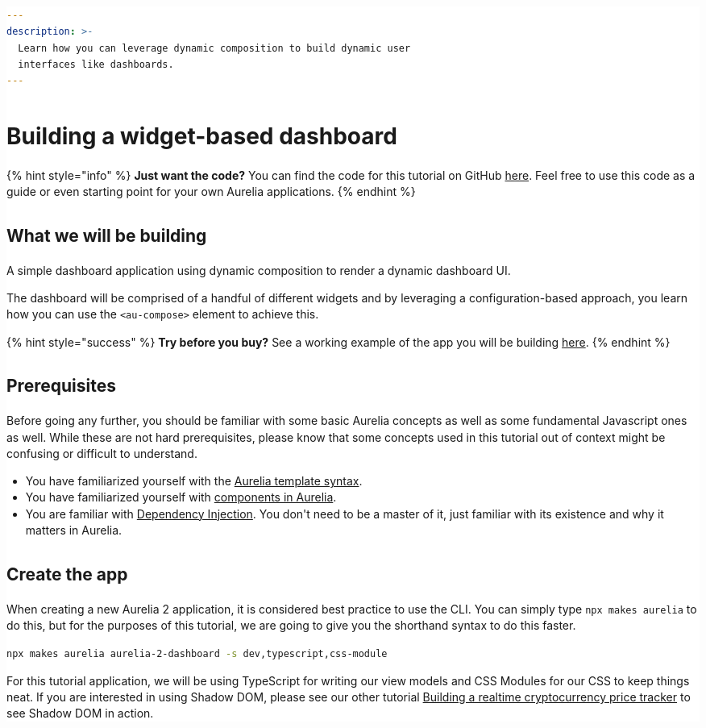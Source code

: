 ```yaml
---
description: >-
  Learn how you can leverage dynamic composition to build dynamic user
  interfaces like dashboards.
---
```


# Building a widget-based dashboard

{% hint style="info" %}
**Just want the code?** You can find the code for this tutorial on GitHub [here](https://github.com/Vheissu/aurelia-2-dashboard-tutorial). Feel free to use this code as a guide or even starting point for your own Aurelia applications.
{% endhint %}

## What we will be building

A simple dashboard application using dynamic composition to render a dynamic dashboard UI.

The dashboard will be comprised of a handful of different widgets and by leveraging a configuration-based approach, you learn how you can use the `<au-compose>` element to achieve this.

{% hint style="success" %}
**Try before you buy?** See a working example of the app you will be building [here](https://jovial-ritchie-56d617.netlify.app/).
{% endhint %}

## Prerequisites

Before going any further, you should be familiar with some basic Aurelia concepts as well as some fundamental Javascript ones as well. While these are not hard prerequisites, please know that some concepts used in this tutorial out of context might be confusing or difficult to understand.

* You have familiarized yourself with the [Aurelia template syntax](broken-reference).
* You have familiarized yourself with [components in Aurelia](../getting-to-know-aurelia/components.md).
* You are familiar with [Dependency Injection](../getting-to-know-aurelia/dependency-injection-di.md). You don't need to be a master of it, just familiar with its existence and why it matters in Aurelia.

## Create the app

When creating a new Aurelia 2 application, it is considered best practice to use the CLI. You can simply type `npx makes aurelia` to do this, but for the purposes of this tutorial, we are going to give you the shorthand syntax to do this faster.

```bash
npx makes aurelia aurelia-2-dashboard -s dev,typescript,css-module
```

For this tutorial application, we will be using TypeScript for writing our view models and CSS Modules for our CSS to keep things neat. If you are interested in using Shadow DOM, please see our other tutorial [Building a realtime cryptocurrency price tracker](building-a-realtime-cryptocurrency-price-tracker.md) to see Shadow DOM in action.
